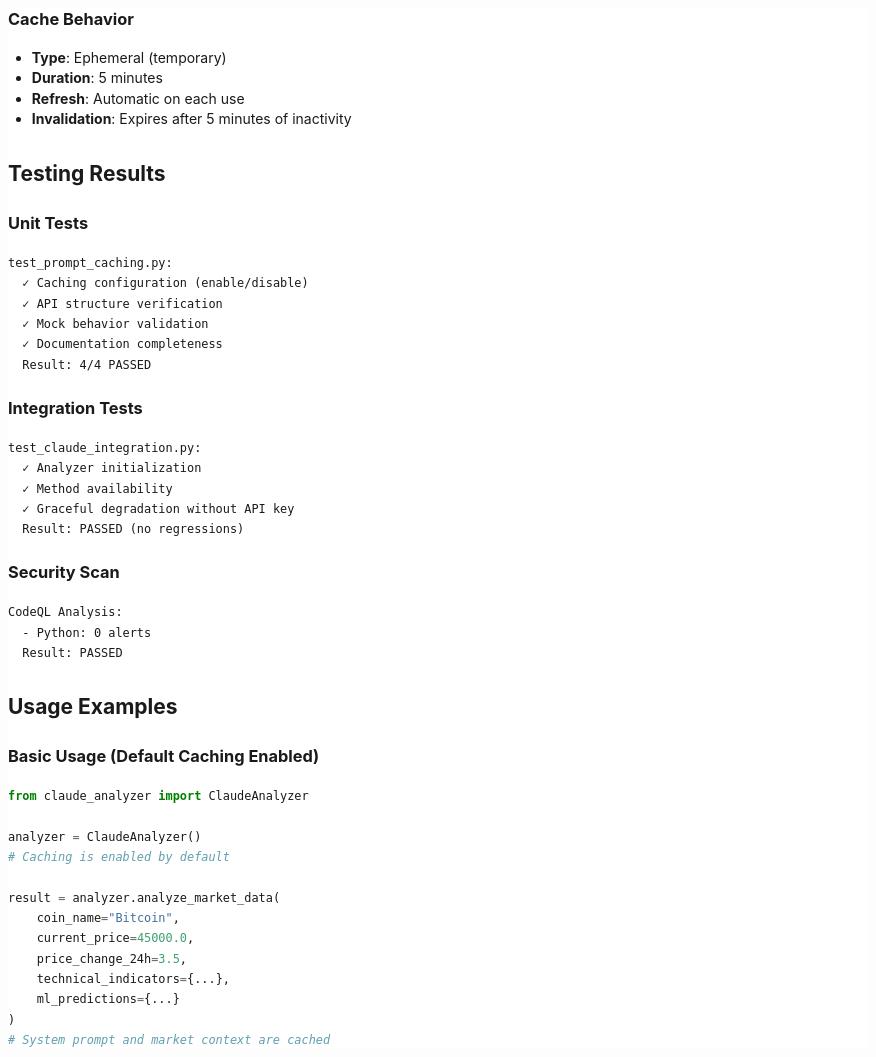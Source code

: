 ### Cache Behavior
- **Type**: Ephemeral (temporary)
- **Duration**: 5 minutes
- **Refresh**: Automatic on each use
- **Invalidation**: Expires after 5 minutes of inactivity

## Testing Results

### Unit Tests
```
test_prompt_caching.py:
  ✓ Caching configuration (enable/disable)
  ✓ API structure verification
  ✓ Mock behavior validation
  ✓ Documentation completeness
  Result: 4/4 PASSED
```

### Integration Tests
```
test_claude_integration.py:
  ✓ Analyzer initialization
  ✓ Method availability
  ✓ Graceful degradation without API key
  Result: PASSED (no regressions)
```

### Security Scan
```
CodeQL Analysis:
  - Python: 0 alerts
  Result: PASSED
```

## Usage Examples

### Basic Usage (Default Caching Enabled)
```python
from claude_analyzer import ClaudeAnalyzer

analyzer = ClaudeAnalyzer()
# Caching is enabled by default

result = analyzer.analyze_market_data(
    coin_name="Bitcoin",
    current_price=45000.0,
    price_change_24h=3.5,
    technical_indicators={...},
    ml_predictions={...}
)
# System prompt and market context are cached
```
